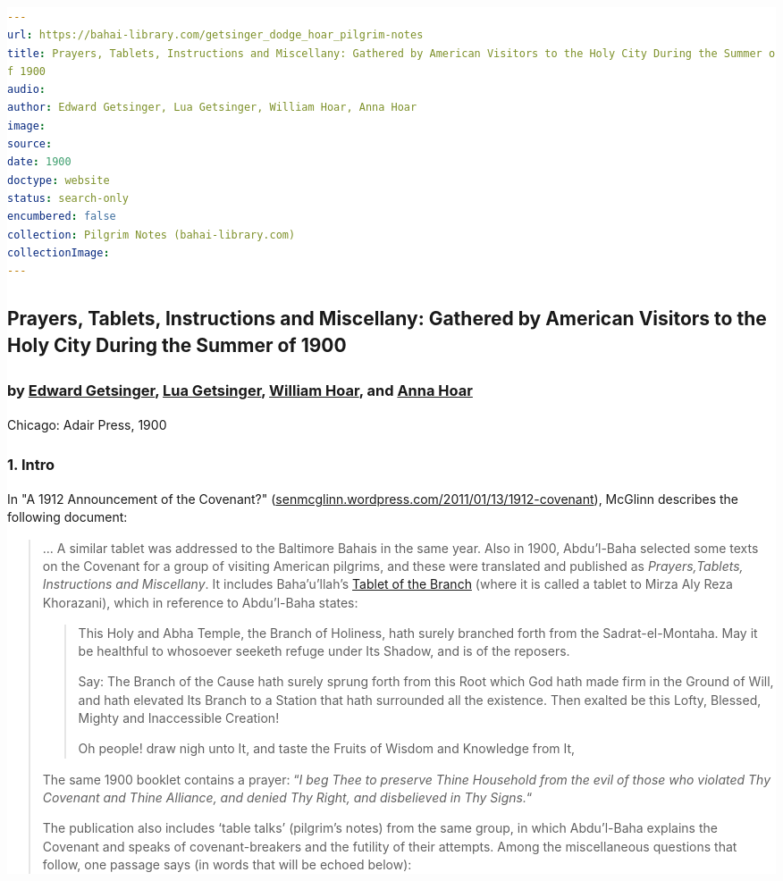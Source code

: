 ```yaml
---
url: https://bahai-library.com/getsinger_dodge_hoar_pilgrim-notes
title: Prayers, Tablets, Instructions and Miscellany: Gathered by American Visitors to the Holy City During the Summer of 1900
audio: 
author: Edward Getsinger, Lua Getsinger, William Hoar, Anna Hoar
image: 
source: 
date: 1900
doctype: website
status: search-only
encumbered: false
collection: Pilgrim Notes (bahai-library.com)
collectionImage: 
---
```



## Prayers, Tablets, Instructions and Miscellany: Gathered by American Visitors to the Holy City During the Summer of 1900

### by [Edward Getsinger](https://bahai-library.com/author/Edward+Getsinger), [Lua Getsinger](https://bahai-library.com/author/Lua+Getsinger), [William Hoar](https://bahai-library.com/author/William+Hoar), and [Anna Hoar](https://bahai-library.com/author/Anna+Hoar)

Chicago: Adair Press, 1900


### 1\. Intro

In "A 1912 Announcement of the Covenant?" ([senmcglinn.wordpress.com/2011/01/13/1912-covenant](http://senmcglinn.wordpress.com/2011/01/13/1912-covenant/)), McGlinn describes the following document:

> ... A similar tablet was addressed to the Baltimore Bahais in the same year. Also in 1900, Abdu’l-Baha selected some texts on the Covenant for a group of visiting American pilgrims, and these were translated and published as _Prayers,Tablets, Instructions and Miscellany_. It includes Baha’u’llah’s [Tablet of the Branch](http://bahai-library.com/bahaullah_surih_ghusn) (where it is called a tablet to Mirza Aly Reza Khorazani), which in reference to Abdu’l-Baha states:
> 
> > This Holy and Abha Temple, the Branch of Holiness, hath surely branched forth from the Sadrat-el-Montaha. May it be healthful to whosoever seeketh refuge under Its Shadow, and is of the reposers.
> > 
> > Say: The Branch of the Cause hath surely sprung forth from this Root which God hath made firm in the Ground of Will, and hath elevated Its Branch to a Station that hath surrounded all the existence. Then exalted be this Lofty, Blessed, Mighty and Inaccessible Creation!
> > 
> > Oh people! draw nigh unto It, and taste the Fruits of Wisdom and Knowledge from It,
> 
> The same 1900 booklet contains a prayer: “_I beg Thee to preserve Thine Household from the evil of those who violated Thy Covenant and Thine Alliance, and denied Thy Right, and disbelieved in Thy Signs._“
> 
> The publication also includes ‘table talks’ (pilgrim’s notes) from the same group, in which Abdu’l-Baha explains the Covenant and speaks of covenant-breakers and the futility of their attempts. Among the miscellaneous questions that follow, one passage says (in words that will be echoed below):
> 